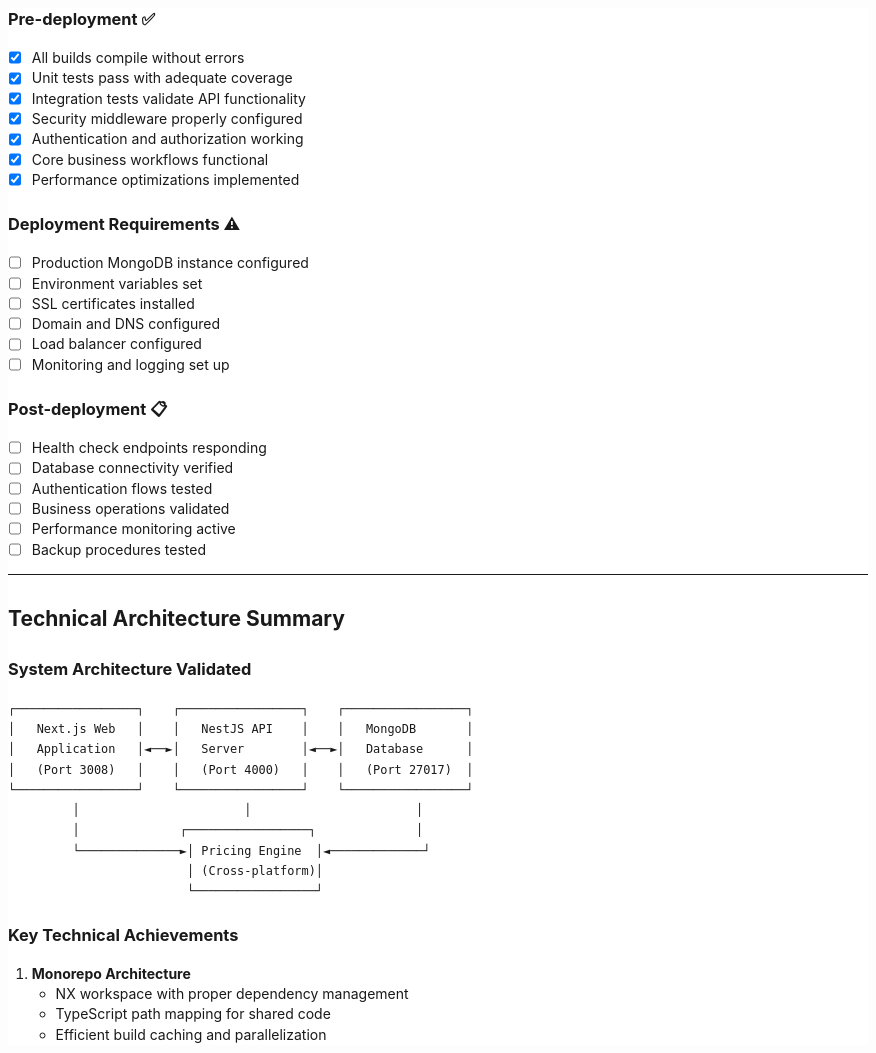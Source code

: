 ### **Pre-deployment** ✅

- [x] All builds compile without errors
- [x] Unit tests pass with adequate coverage
- [x] Integration tests validate API functionality
- [x] Security middleware properly configured
- [x] Authentication and authorization working
- [x] Core business workflows functional
- [x] Performance optimizations implemented

### **Deployment Requirements** ⚠️

- [ ] Production MongoDB instance configured
- [ ] Environment variables set
- [ ] SSL certificates installed
- [ ] Domain and DNS configured
- [ ] Load balancer configured
- [ ] Monitoring and logging set up

### **Post-deployment** 📋

- [ ] Health check endpoints responding
- [ ] Database connectivity verified
- [ ] Authentication flows tested
- [ ] Business operations validated
- [ ] Performance monitoring active
- [ ] Backup procedures tested

---

## Technical Architecture Summary

### **System Architecture Validated**

```
┌─────────────────┐    ┌─────────────────┐    ┌─────────────────┐
│   Next.js Web   │    │   NestJS API    │    │   MongoDB       │
│   Application   │◄──►│   Server        │◄──►│   Database      │
│   (Port 3008)   │    │   (Port 4000)   │    │   (Port 27017)  │
└─────────────────┘    └─────────────────┘    └─────────────────┘
         │                       │                       │
         │              ┌─────────────────┐              │
         └──────────────►│ Pricing Engine  │◄─────────────┘
                         │ (Cross-platform)│
                         └─────────────────┘
```

### **Key Technical Achievements**

1. **Monorepo Architecture**
   - NX workspace with proper dependency management
   - TypeScript path mapping for shared code
   - Efficient build caching and parallelization
